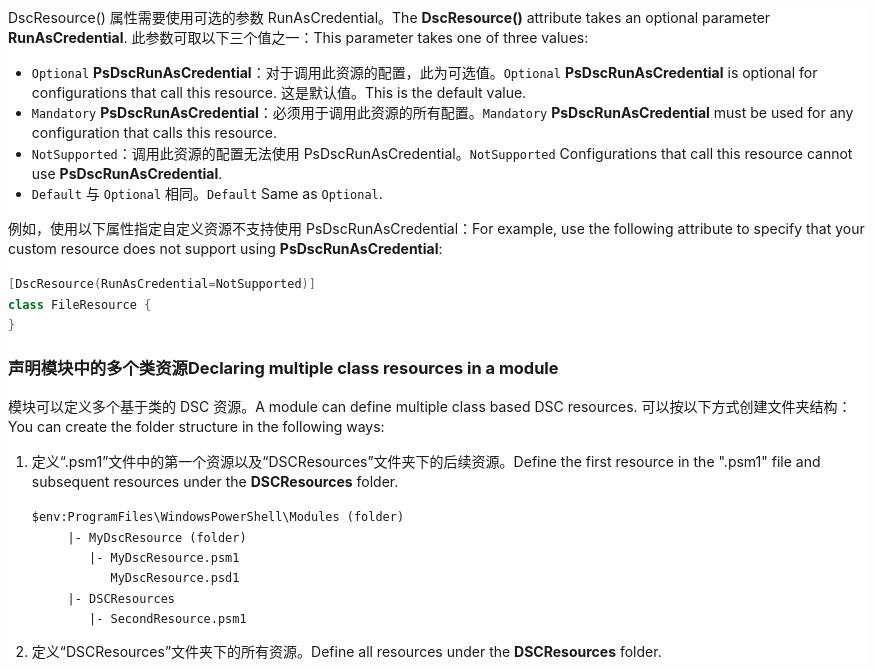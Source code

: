 <span data-ttu-id="6fb91-152">DscResource() 属性需要使用可选的参数 RunAsCredential。</span><span class="sxs-lookup"><span data-stu-id="6fb91-152">The **DscResource()** attribute takes an optional parameter **RunAsCredential**.</span></span>
<span data-ttu-id="6fb91-153">此参数可取以下三个值之一：</span><span class="sxs-lookup"><span data-stu-id="6fb91-153">This parameter takes one of three values:</span></span>

- <span data-ttu-id="6fb91-154">`Optional` **PsDscRunAsCredential**：对于调用此资源的配置，此为可选值。</span><span class="sxs-lookup"><span data-stu-id="6fb91-154">`Optional` **PsDscRunAsCredential** is optional for configurations that call this resource.</span></span> <span data-ttu-id="6fb91-155">这是默认值。</span><span class="sxs-lookup"><span data-stu-id="6fb91-155">This is the default value.</span></span>
- <span data-ttu-id="6fb91-156">`Mandatory` **PsDscRunAsCredential**：必须用于调用此资源的所有配置。</span><span class="sxs-lookup"><span data-stu-id="6fb91-156">`Mandatory` **PsDscRunAsCredential** must be used for any configuration that calls this resource.</span></span>
- <span data-ttu-id="6fb91-157">`NotSupported`：调用此资源的配置无法使用 PsDscRunAsCredential。</span><span class="sxs-lookup"><span data-stu-id="6fb91-157">`NotSupported` Configurations that call this resource cannot use **PsDscRunAsCredential**.</span></span>
- <span data-ttu-id="6fb91-158">`Default` 与 `Optional` 相同。</span><span class="sxs-lookup"><span data-stu-id="6fb91-158">`Default` Same as `Optional`.</span></span>

<span data-ttu-id="6fb91-159">例如，使用以下属性指定自定义资源不支持使用 PsDscRunAsCredential：</span><span class="sxs-lookup"><span data-stu-id="6fb91-159">For example, use the following attribute to specify that your custom resource does not support using **PsDscRunAsCredential**:</span></span>

```powershell
[DscResource(RunAsCredential=NotSupported)]
class FileResource {
}
```

### <a name="declaring-multiple-class-resources-in-a-module"></a><span data-ttu-id="6fb91-160">声明模块中的多个类资源</span><span class="sxs-lookup"><span data-stu-id="6fb91-160">Declaring multiple class resources in a module</span></span>

<span data-ttu-id="6fb91-161">模块可以定义多个基于类的 DSC 资源。</span><span class="sxs-lookup"><span data-stu-id="6fb91-161">A module can define multiple class based DSC resources.</span></span> <span data-ttu-id="6fb91-162">可以按以下方式创建文件夹结构：</span><span class="sxs-lookup"><span data-stu-id="6fb91-162">You can create the folder structure in the following ways:</span></span>

1. <span data-ttu-id="6fb91-163">定义“<ModuleName>.psm1”文件中的第一个资源以及“DSCResources”文件夹下的后续资源。</span><span class="sxs-lookup"><span data-stu-id="6fb91-163">Define the first resource in the "<ModuleName>.psm1" file and subsequent resources under the **DSCResources** folder.</span></span>

   ```
   $env:ProgramFiles\WindowsPowerShell\Modules (folder)
        |- MyDscResource (folder)
           |- MyDscResource.psm1
              MyDscResource.psd1
        |- DSCResources
           |- SecondResource.psm1
   ```

2. <span data-ttu-id="6fb91-164">定义“DSCResources”文件夹下的所有资源。</span><span class="sxs-lookup"><span data-stu-id="6fb91-164">Define all resources under the **DSCResources** folder.</span></span>
